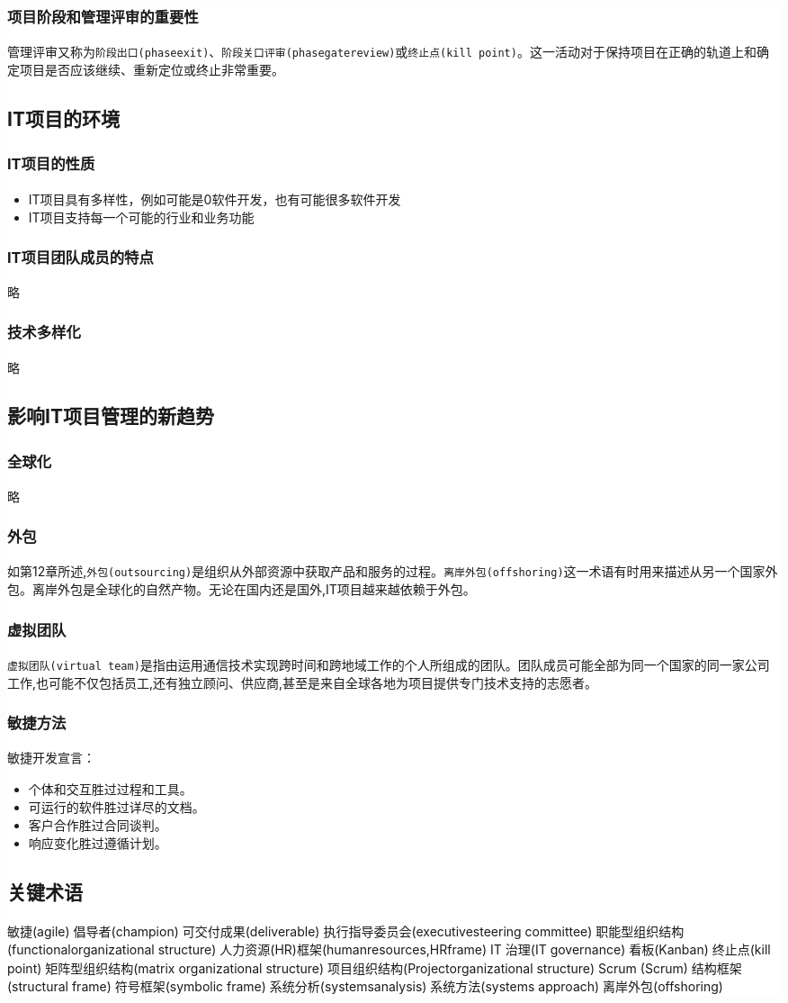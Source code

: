 ### 项目阶段和管理评审的重要性

管理评审又称为`阶段出口(phaseexit)`、`阶段关口评审(phasegatereview)`或`终止点(kill point)`。这一活动对于保持项目在正确的轨道上和确定项目是否应该继续、重新定位或终止非常重要。

## IT项目的环境

### IT项目的性质

- IT项目具有多样性，例如可能是0软件开发，也有可能很多软件开发
- IT项目支持每一个可能的行业和业务功能

### IT项目团队成员的特点

略

### 技术多样化

略

## 影响IT项目管理的新趋势

### 全球化

略

### 外包

如第12章所述,`外包(outsourcing)`是组织从外部资源中获取产品和服务的过程。`离岸外包(offshoring)`这一术语有时用来描述从另一个国家外包。离岸外包是全球化的自然产物。无论在国内还是国外,IT项目越来越依赖于外包。

### 虚拟团队

`虚拟团队(virtual team)`是指由运用通信技术实现跨时间和跨地域工作的个人所组成的团队。团队成员可能全部为同一个国家的同一家公司工作,也可能不仅包括员工,还有独立顾问、供应商,甚至是来自全球各地为项目提供专门技术支持的志愿者。

### 敏捷方法

敏捷开发宣言：

- 个体和交互胜过过程和工具。
- 可运行的软件胜过详尽的文档。
- 客户合作胜过合同谈判。
- 响应变化胜过遵循计划。

## 关键术语

敏捷(agile)
倡导者(champion)
可交付成果(deliverable)
执行指导委员会(executivesteering committee)
职能型组织结构(functionalorganizational structure)
人力资源(HR)框架(humanresources,HRframe)
IT 治理(IT governance)
看板(Kanban)
终止点(kill point)
矩阵型组织结构(matrix organizational structure)
项目组织结构(Projectorganizational structure)
Scrum (Scrum)
结构框架(structural frame)
符号框架(symbolic frame)
系统分析(systemsanalysis)
系统方法(systems approach)
离岸外包(offshoring)